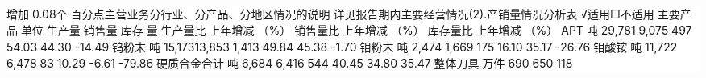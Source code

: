 增加
0.08个
百分点主营业务分行业、分产品、分地区情况的说明
详见报告期内主要经营情况(2).产销量情况分析表
√适用□不适用
主要产品
单位
生产量
销售量
库存
量
生产量比
上年增减
（%）
销售量比
上年增减
（%）
库存量比
上年增减
（%）
APT
吨
29,781
9,075
497
54.03
44.30
-14.49
钨粉末
吨
15,17313,853
1,413
49.84
45.38
-1.70
钼粉末
吨
2,474
1,669
175
16.10
35.17
-26.76
钼酸铵
吨
11,722
6,478
83
10.29
-6.61
-79.86
硬质合金合计
吨
6,684
6,416
544
40.45
34.80
35.47
整体刀具
万件
690
650
118